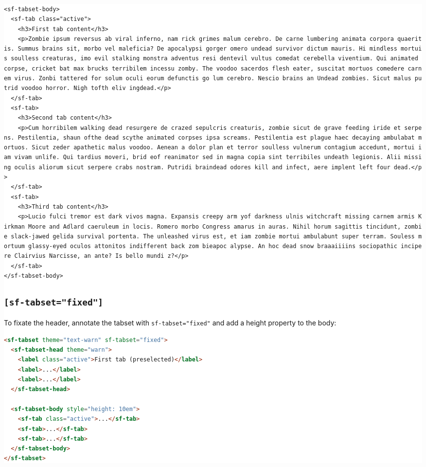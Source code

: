     <sf-tabset-body>
      <sf-tab class="active">
        <h3>First tab content</h3>
        <p>Zombie ipsum reversus ab viral inferno, nam rick grimes malum cerebro. De carne lumbering animata corpora quaeritis. Summus brains sit​​, morbo vel maleficia? De apocalypsi gorger omero undead survivor dictum mauris. Hi mindless mortuis soulless creaturas, imo evil stalking monstra adventus resi dentevil vultus comedat cerebella viventium. Qui animated corpse, cricket bat max brucks terribilem incessu zomby. The voodoo sacerdos flesh eater, suscitat mortuos comedere carnem virus. Zonbi tattered for solum oculi eorum defunctis go lum cerebro. Nescio brains an Undead zombies. Sicut malus putrid voodoo horror. Nigh tofth eliv ingdead.</p>
      </sf-tab>
      <sf-tab>
        <h3>Second tab content</h3>
        <p>Cum horribilem walking dead resurgere de crazed sepulcris creaturis, zombie sicut de grave feeding iride et serpens. Pestilentia, shaun ofthe dead scythe animated corpses ipsa screams. Pestilentia est plague haec decaying ambulabat mortuos. Sicut zeder apathetic malus voodoo. Aenean a dolor plan et terror soulless vulnerum contagium accedunt, mortui iam vivam unlife. Qui tardius moveri, brid eof reanimator sed in magna copia sint terribiles undeath legionis. Alii missing oculis aliorum sicut serpere crabs nostram. Putridi braindead odores kill and infect, aere implent left four dead.</p>
      </sf-tab>
      <sf-tab>
        <h3>Third tab content</h3>
        <p>Lucio fulci tremor est dark vivos magna. Expansis creepy arm yof darkness ulnis witchcraft missing carnem armis Kirkman Moore and Adlard caeruleum in locis. Romero morbo Congress amarus in auras. Nihil horum sagittis tincidunt, zombie slack-jawed gelida survival portenta. The unleashed virus est, et iam zombie mortui ambulabunt super terram. Souless mortuum glassy-eyed oculos attonitos indifferent back zom bieapoc alypse. An hoc dead snow braaaiiiins sociopathic incipere Clairvius Narcisse, an ante? Is bello mundi z?</p>
      </sf-tab>
    </sf-tabset-body>
  </sf-tabset>
</div>

## `[sf-tabset="fixed"]`

To fixate the header, annotate the tabset with `sf-tabset="fixed"` and add
a height property to the body:

```html
<sf-tabset theme="text-warn" sf-tabset="fixed">
  <sf-tabset-head theme="warn">
    <label class="active">First tab (preselected)</label>
    <label>...</label>
    <label>...</label>
  </sf-tabset-head>

  <sf-tabset-body style="height: 10em">
    <sf-tab class="active">...</sf-tab>
    <sf-tab>...</sf-tab>
    <sf-tab>...</sf-tab>
  </sf-tabset-body>
</sf-tabset>
```
